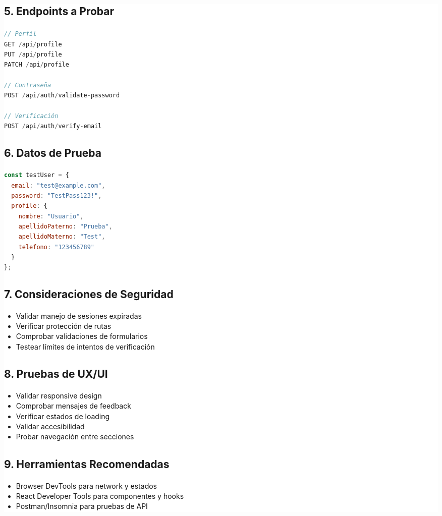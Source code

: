 ## 5. Endpoints a Probar

```javascript
// Perfil
GET /api/profile
PUT /api/profile
PATCH /api/profile

// Contraseña
POST /api/auth/validate-password

// Verificación
POST /api/auth/verify-email
```

## 6. Datos de Prueba

```javascript
const testUser = {
  email: "test@example.com",
  password: "TestPass123!",
  profile: {
    nombre: "Usuario",
    apellidoPaterno: "Prueba",
    apellidoMaterno: "Test",
    telefono: "123456789"
  }
};
```

## 7. Consideraciones de Seguridad

- Validar manejo de sesiones expiradas
- Verificar protección de rutas
- Comprobar validaciones de formularios
- Testear límites de intentos de verificación

## 8. Pruebas de UX/UI

- Validar responsive design
- Comprobar mensajes de feedback
- Verificar estados de loading
- Validar accesibilidad
- Probar navegación entre secciones

## 9. Herramientas Recomendadas

- Browser DevTools para network y estados
- React Developer Tools para componentes y hooks
- Postman/Insomnia para pruebas de API
